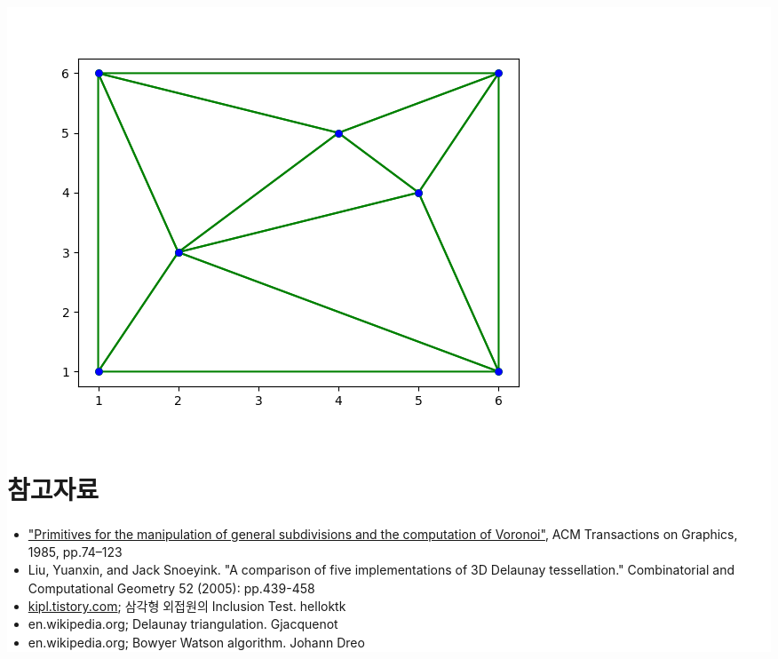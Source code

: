 ![사진11](/assets/images/delaunay-triangulation/11.png)

# 참고자료

- ["Primitives for the manipulation of general subdivisions and the computation of Voronoi"](http://delivery.acm.org/10.1145/290000/282923/p74-guibas.pdf?ip=121.168.175.226&id=282923&acc=ACTIVE%20SERVICE&key=0EC22F8658578FE1%2EC1DF9CF1870E8FEB%2E4D4702B0C3E38B35%2E4D4702B0C3E38B35&__acm__=1547120750_0fb9ed2eac1ce5d2b2ecd03280b74dbe), ACM Transactions on Graphics, 1985, pp.74–123
- Liu, Yuanxin, and Jack Snoeyink. "A comparison of five implementations of 3D Delaunay tessellation." Combinatorial and Computational Geometry 52 (2005): pp.439-458
- [kipl.tistory.com](https://kipl.tistory.com/16); 삼각형 외접원의 Inclusion Test. helloktk
- en.wikipedia.org; Delaunay triangulation. Gjacquenot
- en.wikipedia.org; Bowyer Watson algorithm. Johann Dreo
